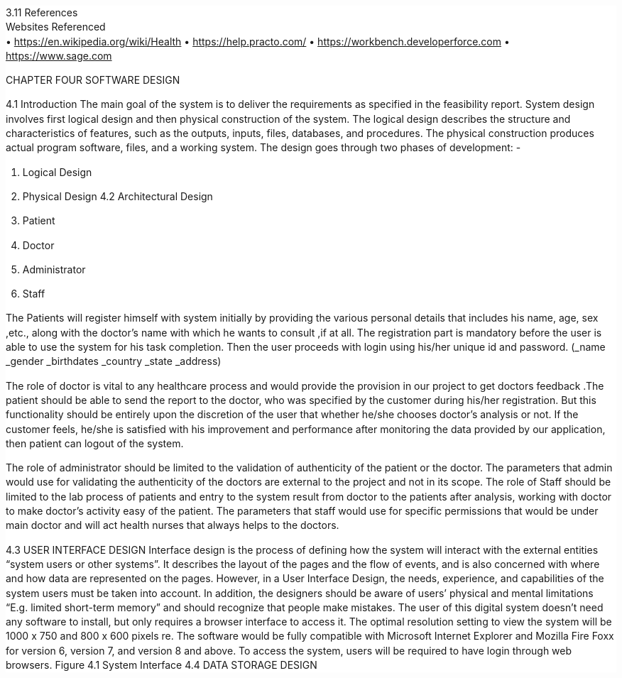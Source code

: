 3.11	 References    
Websites Referenced    
•	https://en.wikipedia.org/wiki/Health
•	https://help.practo.com/
•	https://workbench.developerforce.com
•	https://www.sage.com

CHAPTER FOUR
SOFTWARE DESIGN


4.1 Introduction
 The main goal of the system is to deliver the requirements as specified in the feasibility report. System design involves first logical design and then physical construction of the system. The logical design describes the structure and characteristics of features, such as the outputs, inputs, files, databases, and procedures. The physical construction produces actual program software, files, and a working system. The design goes through two phases of development: -
   1. Logical Design
   2. Physical Design
4.2 Architectural Design






1. Patient
2. Doctor
3. Administrator
4. Staff
 
The Patients will register himself with system initially by providing the various personal details that includes his name, age, sex ,etc., along with the doctor’s name with which he wants to consult ,if at all. The registration part is mandatory before the user is able to use the system for his task completion. Then the user proceeds with login using his/her unique id and password. 
(_name _gender _birthdates _country _state _address)
 
The role of doctor is vital to any healthcare process and would provide the provision in our project to get doctors feedback .The patient should be able to send the report to the doctor, who was specified by the customer during his/her registration. But this functionality should be entirely upon the discretion of the user that whether he/she chooses doctor’s analysis or not. If the customer feels, he/she is satisfied with his improvement and performance after monitoring the data provided by our application, then patient can logout of the system.
  
The role of administrator should be limited to the validation of authenticity of the patient or the doctor. The parameters that admin would use for validating the authenticity of the doctors are external to the project and not in its scope.
 The role of Staff should be limited to the lab process of patients and entry to the system result from doctor to the patients after analysis, working with doctor to make doctor’s activity easy of the patient. The parameters that staff would use for specific permissions that would be under main doctor and will act health nurses that always helps to the doctors.

4.3	USER INTERFACE DESIGN 
Interface design is the process of defining how the system will interact with the external entities “system users or other systems”. It describes the layout of the pages and the flow of events, and is also concerned with where and how data are represented on the pages.  However, in a User Interface Design, the needs, experience, and capabilities of the system users must be taken into account. In addition, the designers should be aware of users’ physical and mental limitations 
“E.g. limited short-term memory” and should recognize that people make mistakes.
The user of this digital system doesn’t need any software to install, but only requires a browser interface to access it. The optimal resolution setting to view the system will be 1000 x 750 and 800 x 600 pixels re. The software would be fully compatible with Microsoft Internet Explorer and Mozilla Fire Foxx for version 6, version 7, and version 8 and above.
To access the system, users will be required to have login through web browsers.
 Figure 4.1 System Interface
4.4	DATA STORAGE DESIGN 